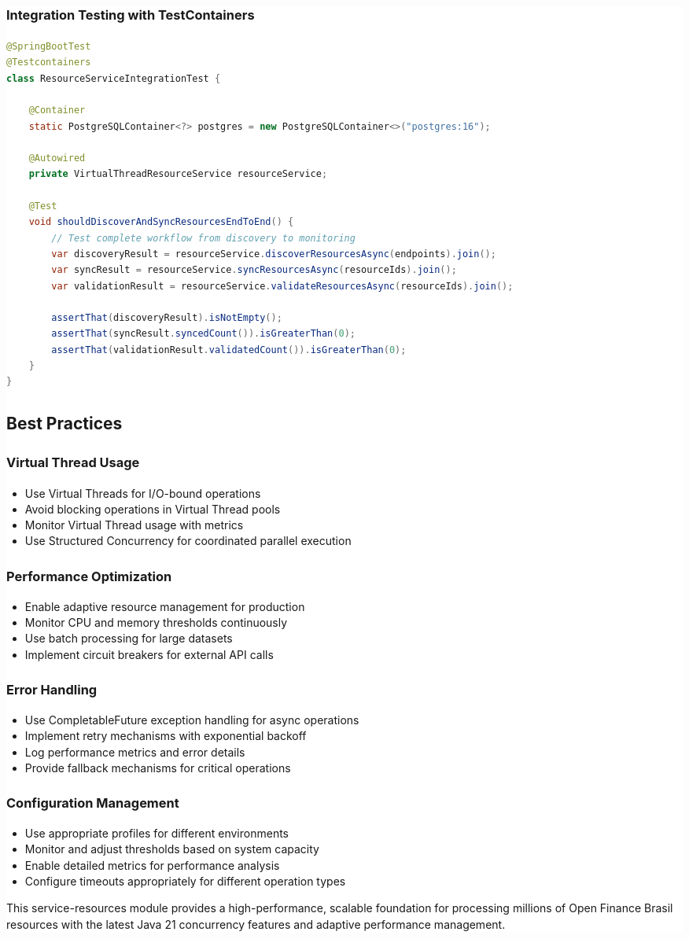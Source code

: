 ### Integration Testing with TestContainers
```java
@SpringBootTest
@Testcontainers
class ResourceServiceIntegrationTest {
    
    @Container
    static PostgreSQLContainer<?> postgres = new PostgreSQLContainer<>("postgres:16");
    
    @Autowired
    private VirtualThreadResourceService resourceService;
    
    @Test
    void shouldDiscoverAndSyncResourcesEndToEnd() {
        // Test complete workflow from discovery to monitoring
        var discoveryResult = resourceService.discoverResourcesAsync(endpoints).join();
        var syncResult = resourceService.syncResourcesAsync(resourceIds).join();
        var validationResult = resourceService.validateResourcesAsync(resourceIds).join();
        
        assertThat(discoveryResult).isNotEmpty();
        assertThat(syncResult.syncedCount()).isGreaterThan(0);
        assertThat(validationResult.validatedCount()).isGreaterThan(0);
    }
}
```

## Best Practices

### Virtual Thread Usage
- Use Virtual Threads for I/O-bound operations
- Avoid blocking operations in Virtual Thread pools
- Monitor Virtual Thread usage with metrics
- Use Structured Concurrency for coordinated parallel execution

### Performance Optimization
- Enable adaptive resource management for production
- Monitor CPU and memory thresholds continuously
- Use batch processing for large datasets
- Implement circuit breakers for external API calls

### Error Handling
- Use CompletableFuture exception handling for async operations
- Implement retry mechanisms with exponential backoff
- Log performance metrics and error details
- Provide fallback mechanisms for critical operations

### Configuration Management
- Use appropriate profiles for different environments
- Monitor and adjust thresholds based on system capacity
- Enable detailed metrics for performance analysis
- Configure timeouts appropriately for different operation types

This service-resources module provides a high-performance, scalable foundation for processing millions of Open Finance Brasil resources with the latest Java 21 concurrency features and adaptive performance management.
